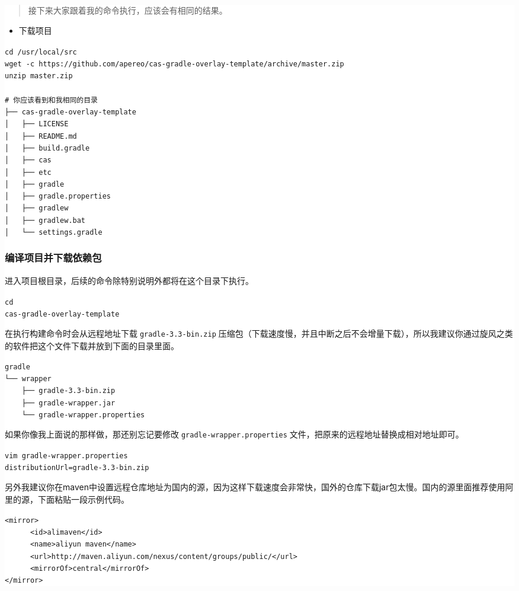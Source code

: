 > 接下来大家跟着我的命令执行，应该会有相同的结果。

* 下载项目
```shell
cd /usr/local/src
wget -c https://github.com/apereo/cas-gradle-overlay-template/archive/master.zip
unzip master.zip

# 你应该看到和我相同的目录
├── cas-gradle-overlay-template
│   ├── LICENSE
│   ├── README.md
│   ├── build.gradle
│   ├── cas
│   ├── etc
│   ├── gradle
│   ├── gradle.properties
│   ├── gradlew
│   ├── gradlew.bat
│   └── settings.gradle
```

### 编译项目并下载依赖包

进入项目根目录，后续的命令除特别说明外都将在这个目录下执行。

```shell
cd
cas-gradle-overlay-template
```

在执行构建命令时会从远程地址下载 <code>gradle-3.3-bin.zip</code> 压缩包（下载速度慢，并且中断之后不会增量下载），所以我建议你通过旋风之类的软件把这个文件下载并放到下面的目录里面。

```shell
gradle
└── wrapper
    ├── gradle-3.3-bin.zip
    ├── gradle-wrapper.jar
    └── gradle-wrapper.properties
```

如果你像我上面说的那样做，那还别忘记要修改 <code>gradle-wrapper.properties</code> 文件，把原来的远程地址替换成相对地址即可。

```shell
vim gradle-wrapper.properties
distributionUrl=gradle-3.3-bin.zip
```

另外我建议你在maven中设置远程仓库地址为国内的源，因为这样下载速度会非常快，国外的仓库下载jar包太慢。国内的源里面推荐使用阿里的源，下面粘贴一段示例代码。

```shell
<mirror>
      <id>alimaven</id>
      <name>aliyun maven</name>
      <url>http://maven.aliyun.com/nexus/content/groups/public/</url>
      <mirrorOf>central</mirrorOf>
</mirror>
```
